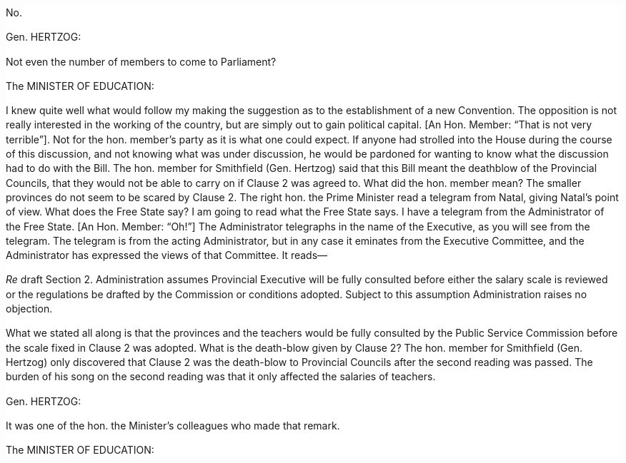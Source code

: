 <p>No.</p>

</speech>

<speech by="#hertzog">

<from>Gen. <person refersTo="hansard_za">HERTZOG</person>:</from>

<p>Not even the number of members to come to Parliament?</p>

</speech>

<speech by="#minister_of_education">

<from>The <person refersTo="hansard_za">MINISTER OF EDUCATION</person>:</from>

<p>I knew quite well what would follow my making the suggestion as to the establishment of a new Convention. The opposition is not really interested in the working of the country, but are simply out to gain political capital. [An Hon. Member: &#x201C;That is not very terrible&#x201D;]. Not <span class="col_1049" refersTo="page_1133"/>for the hon. member&#x2019;s party as it is what one could expect. If anyone had strolled into the House during the course of this discussion, and not knowing what was under discussion, he would be pardoned for wanting to know what the discussion had to do with the Bill. The hon. member for Smithfield (Gen. Hertzog) said that this Bill meant the deathblow of the Provincial Councils, that they would not be able to carry on if Clause 2 was agreed to. What did the hon. member mean? The smaller provinces do not seem to be scared by Clause 2. The right hon. the Prime Minister read a telegram from Natal, giving Natal&#x2019;s point of view. What does the Free State say? I am going to read what the Free State says. I have a telegram from the Administrator of the Free State. [An Hon. Member: &#x201C;Oh!&#x201D;] The Administrator telegraphs in the name of the Executive, as you will see from the telegram. The telegram is from the acting Administrator, but in any case it eminates from the Executive Committee, and the Administrator has expressed the views of that Committee. It reads&#x2014;</p>

<block name="quote"><i>Re</i> draft Section 2. Administration assumes Provincial Executive will be fully consulted before either the salary scale is reviewed or the regulations be drafted by the Commission or conditions adopted. Subject to this assumption Administration raises no objection.</block>

<p>What we stated all along is that the provinces and the teachers would be fully consulted by the Public Service Commission before the scale fixed in Clause 2 was adopted. What is the death-blow given by Clause 2? The hon. member for Smithfield (Gen. Hertzog) only discovered that Clause 2 was the death-blow to Provincial Councils after the second reading was passed. The burden of his song on the second reading was that it only affected the salaries of teachers.</p>

</speech>

<speech by="#hertzog">

<from>Gen. <person refersTo="hansard_za">HERTZOG</person>:</from>

<p>It was one of the hon. the Minister&#x2019;s colleagues who made that remark.</p>

</speech>

<speech by="#minister_of_education">

<from>The <person refersTo="hansard_za">MINISTER OF EDUCATION</person>:</from>

